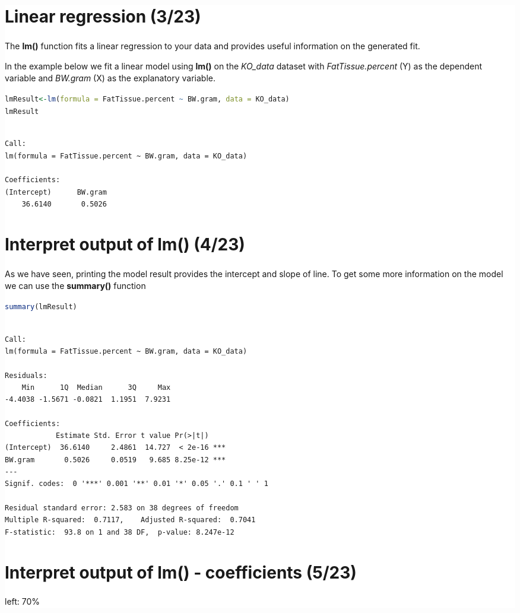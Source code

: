 
Linear regression (3/23)
=========================================================
The **lm()** function fits a linear regression to your data and provides useful information on the generated fit.

In the example below we fit a linear model using  **lm()** on the *KO_data* dataset with *FatTissue.percent* (Y) as the dependent variable and *BW.gram* (X) as the explanatory variable.

```r
lmResult<-lm(formula = FatTissue.percent ~ BW.gram, data = KO_data)
lmResult
```

```

Call:
lm(formula = FatTissue.percent ~ BW.gram, data = KO_data)

Coefficients:
(Intercept)      BW.gram  
    36.6140       0.5026  
```


Interpret output of lm() (4/23)
=========================================================

As we have seen, printing the model result provides the intercept and slope of line.
To get some more information on the model we can use the **summary()** function

```r
summary(lmResult)
```

```

Call:
lm(formula = FatTissue.percent ~ BW.gram, data = KO_data)

Residuals:
    Min      1Q  Median      3Q     Max 
-4.4038 -1.5671 -0.0821  1.1951  7.9231 

Coefficients:
            Estimate Std. Error t value Pr(>|t|)    
(Intercept)  36.6140     2.4861  14.727  < 2e-16 ***
BW.gram       0.5026     0.0519   9.685 8.25e-12 ***
---
Signif. codes:  0 '***' 0.001 '**' 0.01 '*' 0.05 '.' 0.1 ' ' 1

Residual standard error: 2.583 on 38 degrees of freedom
Multiple R-squared:  0.7117,	Adjusted R-squared:  0.7041 
F-statistic:  93.8 on 1 and 38 DF,  p-value: 8.247e-12
```

Interpret output of lm() - coefficients (5/23)
=========================================================
left: 70%
